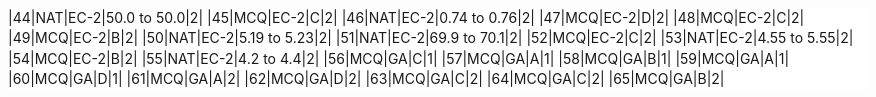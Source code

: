 |44|NAT|EC-2|50.0 to 50.0|2|
|45|MCQ|EC-2|C|2|
|46|NAT|EC-2|0.74 to 0.76|2|
|47|MCQ|EC-2|D|2|
|48|MCQ|EC-2|C|2|
|49|MCQ|EC-2|B|2|
|50|NAT|EC-2|5.19 to 5.23|2|
|51|NAT|EC-2|69.9 to 70.1|2|
|52|MCQ|EC-2|C|2|
|53|NAT|EC-2|4.55 to 5.55|2|
|54|MCQ|EC-2|B|2|
|55|NAT|EC-2|4.2 to 4.4|2|
|56|MCQ|GA|C|1|
|57|MCQ|GA|A|1|
|58|MCQ|GA|B|1|
|59|MCQ|GA|A|1|
|60|MCQ|GA|D|1|
|61|MCQ|GA|A|2|
|62|MCQ|GA|D|2|
|63|MCQ|GA|C|2|
|64|MCQ|GA|C|2|
|65|MCQ|GA|B|2|